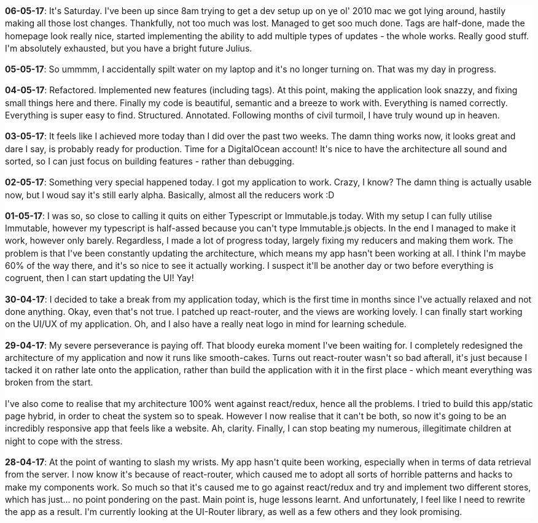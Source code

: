 **06-05-17**: It's Saturday. I've been up since 8am trying to get a dev setup up on ye ol' 2010 mac we got lying around, hastily making all those lost changes. Thankfully, not too much was lost. Managed to get soo much done. Tags are half-done, made the homepage look really nice, started implementing the ability to add multiple types of updates - the whole works. Really good stuff. I'm absolutely exhausted, but you have a bright future Julius. 

**05-05-17**: So ummmm, I accidentally spilt water on my laptop and it's no longer turning on. That was my day in progress. 

**04-05-17**: Refactored. Implemented new features (including tags). At this point, making the application look snazzy, and fixing small things here and there. Finally my code is beautiful, semantic and a breeze to work with. Everything is named correctly. Everything is super easy to find. Structured. Annotated. Following months of civil turmoil, I have truly wound up in heaven. 

**03-05-17**: It feels like I achieved more today than I did over the past two weeks. The damn thing works now, it looks great and dare I say, is probably ready for production. Time for a DigitalOcean account! It's nice to have the architecture all sound and sorted, so I can just focus on building features - rather than debugging. 

**02-05-17**: Something very special happened today. I got my application to work. Crazy, I know? The damn thing is actually usable now, but I woud say it's still early alpha. Basically, almost all the reducers work :D

**01-05-17**: I was so, so close to calling it quits on either Typescript or Immutable.js today. With my setup I can fully utilise Immutable, however my typescript is half-assed because you can't type Immutable.js objects. In the end I managed to make it work, however only barely. Regardless, I made a lot of progress today, largely fixing my reducers and making them work. The problem is that I've been constantly updating the architecture, which means my app hasn't been working at all. I think I'm maybe 60% of the way there, and it's so nice to see it actually working. I suspect it'll be another day or two before everything is cogruent, then I can start updating the UI! Yay!

**30-04-17**: I decided to take a break from my application today, which is the first time in months since I've actually relaxed and not done anything. Okay, even that's not true. I patched up react-router, and the views are working lovely. I can finally start working on the UI/UX of my application. Oh, and I also have a really neat logo in mind for learning schedule.

**29-04-17**: My severe perseverance is paying off. That bloody eureka moment I've been waiting for. I completely redesigned the architecture of my application and now it runs like smooth-cakes. Turns out react-router wasn't so bad afterall, it's just because I tacked it on rather late onto the application, rather than build the application with it in the first place - which meant everything was broken from the start. 

I've also come to realise that my architecture 100% went against react/redux, hence all the problems. I tried to build this app/static page hybrid, in order to cheat the system so to speak. However I now realise that it can't be both, so now it's  going to be an incredibly responsive app that feels like a website. Ah, clarity. Finally, I can stop beating my numerous, illegitimate children at night to cope with the stress. 

**28-04-17**: At the point of wanting to slash my wrists. My app hasn't quite been working, especially when in terms of data retrieval from the server. I now know it's because of react-router, which caused me to adopt all sorts of horrible patterns and hacks to make my components work. So much so that it's caused me to go against react/redux and try and implement two different stores, which has just... no point pondering on the past. Main point is, huge lessons learnt. And unfortunately, I feel like I need to rewrite the app as a result. I'm currently looking at the UI-Router library, as well as a few others and they look promising. 
